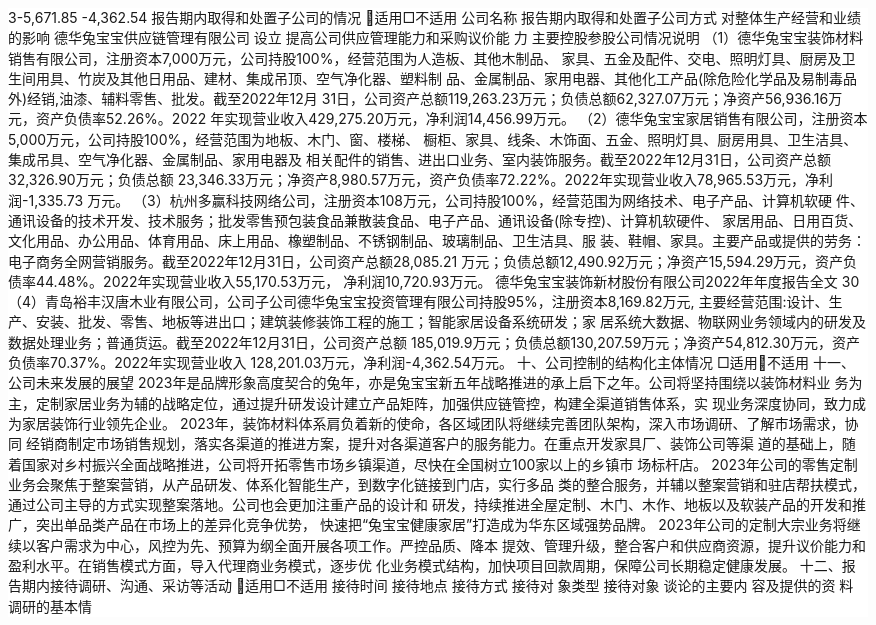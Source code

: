 3-5,671.85
-4,362.54
报告期内取得和处置子公司的情况
适用□不适用
公司名称
报告期内取得和处置子公司方式
对整体生产经营和业绩的影响
德华兔宝宝供应链管理有限公司
设立
提高公司供应管理能力和采购议价能
力
主要控股参股公司情况说明
（1）德华兔宝宝装饰材料销售有限公司，注册资本7,000万元，公司持股100%，经营范围为人造板、其他木制品、
家具、五金及配件、交电、照明灯具、厨房及卫生间用具、竹炭及其他日用品、建材、集成吊顶、空气净化器、塑料制
品、金属制品、家用电器、其他化工产品(除危险化学品及易制毒品外)经销,油漆、辅料零售、批发。截至2022年12月
31日，公司资产总额119,263.23万元；负债总额62,327.07万元；净资产56,936.16万元，资产负债率52.26%。2022
年实现营业收入429,275.20万元，净利润14,456.99万元。
（2）德华兔宝宝家居销售有限公司，注册资本5,000万元，公司持股100%，经营范围为地板、木门、窗、楼梯、
橱柜、家具、线条、木饰面、五金、照明灯具、厨房用具、卫生洁具、集成吊具、空气净化器、金属制品、家用电器及
相关配件的销售、进出口业务、室内装饰服务。截至2022年12月31日，公司资产总额32,326.90万元；负债总额
23,346.33万元；净资产8,980.57万元，资产负债率72.22%。2022年实现营业收入78,965.53万元，净利润-1,335.73
万元。
（3）杭州多赢科技网络公司，注册资本108万元，公司持股100%，经营范围为网络技术、电子产品、计算机软硬
件、通讯设备的技术开发、技术服务；批发零售预包装食品兼散装食品、电子产品、通讯设备(除专控)、计算机软硬件、
家居用品、日用百货、文化用品、办公用品、体育用品、床上用品、橡塑制品、不锈钢制品、玻璃制品、卫生洁具、服
装、鞋帽、家具。主要产品或提供的劳务：电子商务全网营销服务。截至2022年12月31日，公司资产总额28,085.21
万元；负债总额12,490.92万元；净资产15,594.29万元，资产负债率44.48%。2022年实现营业收入55,170.53万元，
净利润10,720.93万元。
德华兔宝宝装饰新材股份有限公司2022年年度报告全文
30
（4）青岛裕丰汉唐木业有限公司，公司子公司德华兔宝宝投资管理有限公司持股95%，注册资本8,169.82万元,
主要经营范围:设计、生产、安装、批发、零售、地板等进出口；建筑装修装饰工程的施工；智能家居设备系统研发；家
居系统大数据、物联网业务领域内的研发及数据处理业务；普通货运。截至2022年12月31日，公司资产总额
185,019.9万元；负债总额130,207.59万元；净资产54,812.30万元，资产负债率70.37%。2022年实现营业收入
128,201.03万元，净利润-4,362.54万元。
十、公司控制的结构化主体情况
□适用不适用
十一、公司未来发展的展望
2023年是品牌形象高度契合的兔年，亦是兔宝宝新五年战略推进的承上启下之年。公司将坚持围绕以装饰材料业
务为主，定制家居业务为辅的战略定位，通过提升研发设计建立产品矩阵，加强供应链管控，构建全渠道销售体系，实
现业务深度协同，致力成为家居装饰行业领先企业。
2023年，装饰材料体系肩负着新的使命，各区域团队将继续完善团队架构，深入市场调研、了解市场需求，协同
经销商制定市场销售规划，落实各渠道的推进方案，提升对各渠道客户的服务能力。在重点开发家具厂、装饰公司等渠
道的基础上，随着国家对乡村振兴全面战略推进，公司将开拓零售市场乡镇渠道，尽快在全国树立100家以上的乡镇市
场标杆店。
2023年公司的零售定制业务会聚焦于整案营销，从产品研发、体系化智能生产，到数字化链接到门店，实行多品
类的整合服务，并辅以整案营销和驻店帮扶模式，通过公司主导的方式实现整案落地。公司也会更加注重产品的设计和
研发，持续推进全屋定制、木门、木作、地板以及软装产品的开发和推广，突出单品类产品在市场上的差异化竞争优势，
快速把“兔宝宝健康家居”打造成为华东区域强势品牌。
2023年公司的定制大宗业务将继续以客户需求为中心，风控为先、预算为纲全面开展各项工作。严控品质、降本
提效、管理升级，整合客户和供应商资源，提升议价能力和盈利水平。在销售模式方面，导入代理商业务模式，逐步优
化业务模式结构，加快项目回款周期，保障公司长期稳定健康发展。
十二、报告期内接待调研、沟通、采访等活动
适用□不适用
接待时间
接待地点
接待方式
接待对
象类型
接待对象
谈论的主要内
容及提供的资
料
调研的基本情